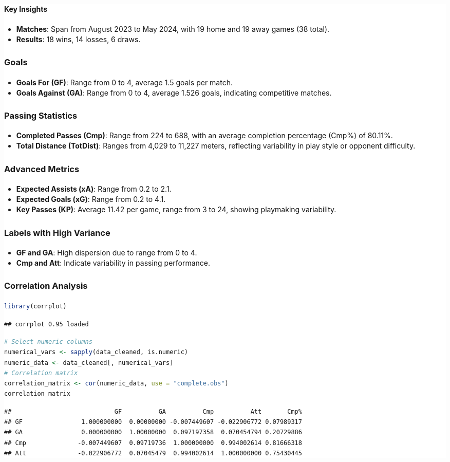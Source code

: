 #### Key Insights

- **Matches**: Span from August 2023 to May 2024, with 19 home and 19
  away games (38 total).
- **Results**: 18 wins, 14 losses, 6 draws.

### Goals

- **Goals For (GF)**: Range from 0 to 4, average 1.5 goals per match.
- **Goals Against (GA)**: Range from 0 to 4, average 1.526 goals,
  indicating competitive matches.

### Passing Statistics

- **Completed Passes (Cmp)**: Range from 224 to 688, with an average
  completion percentage (Cmp%) of 80.11%.
- **Total Distance (TotDist)**: Ranges from 4,029 to 11,227 meters,
  reflecting variability in play style or opponent difficulty.

### Advanced Metrics

- **Expected Assists (xA)**: Range from 0.2 to 2.1.
- **Expected Goals (xG)**: Range from 0.2 to 4.1.
- **Key Passes (KP)**: Average 11.42 per game, range from 3 to 24,
  showing playmaking variability.

### Labels with High Variance

- **GF and GA**: High dispersion due to range from 0 to 4.
- **Cmp and Att**: Indicate variability in passing performance.

### Correlation Analysis

``` r
library(corrplot)
```

    ## corrplot 0.95 loaded

``` r
# Select numeric columns
numerical_vars <- sapply(data_cleaned, is.numeric)
numeric_data <- data_cleaned[, numerical_vars]
# Correlation matrix
correlation_matrix <- cor(numeric_data, use = "complete.obs")
correlation_matrix
```

    ##                            GF          GA          Cmp          Att       Cmp%
    ## GF                1.000000000  0.00000000 -0.007449607 -0.022906772 0.07989317
    ## GA                0.000000000  1.00000000  0.097197358  0.070454794 0.20729886
    ## Cmp              -0.007449607  0.09719736  1.000000000  0.994002614 0.81666318
    ## Att              -0.022906772  0.07045479  0.994002614  1.000000000 0.75430445